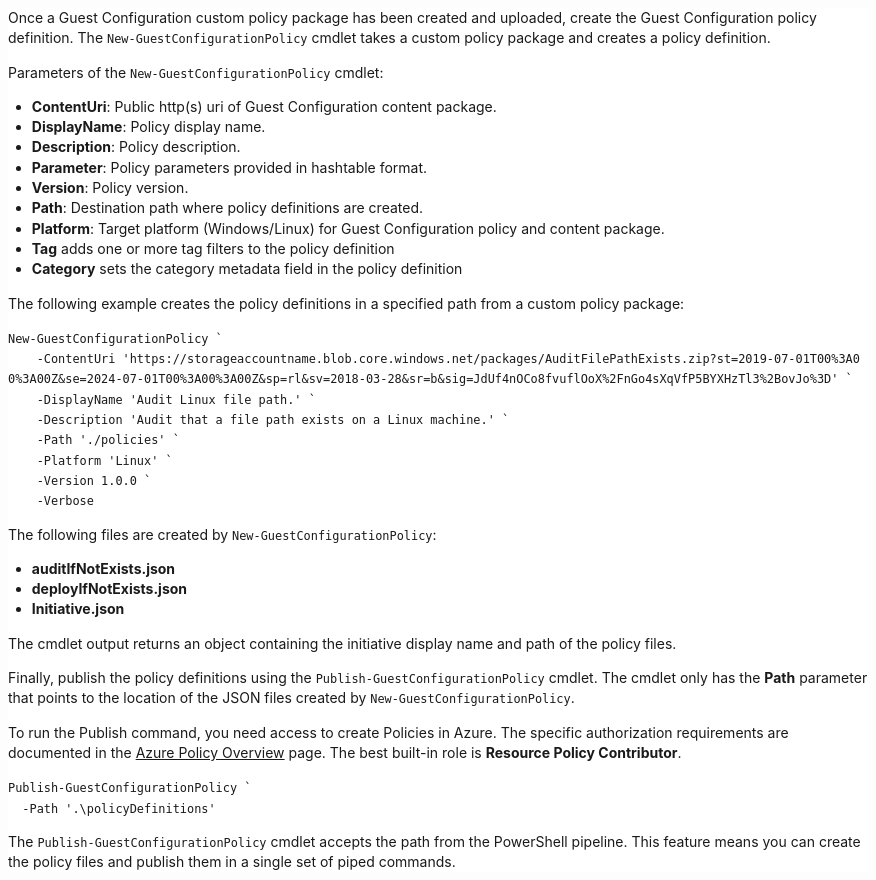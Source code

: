 Once a Guest Configuration custom policy package has been created and uploaded, create the Guest
Configuration policy definition. The `New-GuestConfigurationPolicy` cmdlet takes a custom policy
package and creates a policy definition.

Parameters of the `New-GuestConfigurationPolicy` cmdlet:

- **ContentUri**: Public http(s) uri of Guest Configuration content package.
- **DisplayName**: Policy display name.
- **Description**: Policy description.
- **Parameter**: Policy parameters provided in hashtable format.
- **Version**: Policy version.
- **Path**: Destination path where policy definitions are created.
- **Platform**: Target platform (Windows/Linux) for Guest Configuration policy and content package.
- **Tag** adds one or more tag filters to the policy definition
- **Category** sets the category metadata field in the policy definition

The following example creates the policy definitions in a specified path from a custom policy
package:

```azurepowershell-interactive
New-GuestConfigurationPolicy `
    -ContentUri 'https://storageaccountname.blob.core.windows.net/packages/AuditFilePathExists.zip?st=2019-07-01T00%3A00%3A00Z&se=2024-07-01T00%3A00%3A00Z&sp=rl&sv=2018-03-28&sr=b&sig=JdUf4nOCo8fvuflOoX%2FnGo4sXqVfP5BYXHzTl3%2BovJo%3D' `
    -DisplayName 'Audit Linux file path.' `
    -Description 'Audit that a file path exists on a Linux machine.' `
    -Path './policies' `
    -Platform 'Linux' `
    -Version 1.0.0 `
    -Verbose
```

The following files are created by `New-GuestConfigurationPolicy`:

- **auditIfNotExists.json**
- **deployIfNotExists.json**
- **Initiative.json**

The cmdlet output returns an object containing the initiative display name and path of the policy
files.

Finally, publish the policy definitions using the `Publish-GuestConfigurationPolicy` cmdlet. The
cmdlet only has the **Path** parameter that points to the location of the JSON files created by
`New-GuestConfigurationPolicy`.

To run the Publish command, you need access to create Policies in Azure. The specific authorization
requirements are documented in the [Azure Policy Overview](../overview.md) page. The best built-in
role is **Resource Policy Contributor**.

```azurepowershell-interactive
Publish-GuestConfigurationPolicy `
  -Path '.\policyDefinitions'
```

 The `Publish-GuestConfigurationPolicy` cmdlet accepts the path from the PowerShell pipeline. This
 feature means you can create the policy files and publish them in a single set of piped commands.
